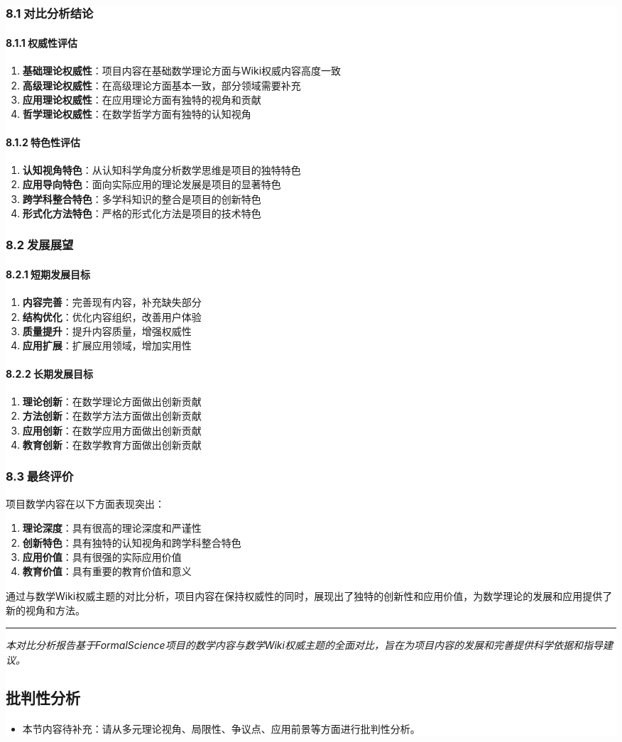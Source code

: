 ### 8.1 对比分析结论

#### 8.1.1 权威性评估

1. **基础理论权威性**：项目内容在基础数学理论方面与Wiki权威内容高度一致
2. **高级理论权威性**：在高级理论方面基本一致，部分领域需要补充
3. **应用理论权威性**：在应用理论方面有独特的视角和贡献
4. **哲学理论权威性**：在数学哲学方面有独特的认知视角

#### 8.1.2 特色性评估

1. **认知视角特色**：从认知科学角度分析数学思维是项目的独特特色
2. **应用导向特色**：面向实际应用的理论发展是项目的显著特色
3. **跨学科整合特色**：多学科知识的整合是项目的创新特色
4. **形式化方法特色**：严格的形式化方法是项目的技术特色

### 8.2 发展展望

#### 8.2.1 短期发展目标

1. **内容完善**：完善现有内容，补充缺失部分
2. **结构优化**：优化内容组织，改善用户体验
3. **质量提升**：提升内容质量，增强权威性
4. **应用扩展**：扩展应用领域，增加实用性

#### 8.2.2 长期发展目标

1. **理论创新**：在数学理论方面做出创新贡献
2. **方法创新**：在数学方法方面做出创新贡献
3. **应用创新**：在数学应用方面做出创新贡献
4. **教育创新**：在数学教育方面做出创新贡献

### 8.3 最终评价

项目数学内容在以下方面表现突出：

1. **理论深度**：具有很高的理论深度和严谨性
2. **创新特色**：具有独特的认知视角和跨学科整合特色
3. **应用价值**：具有很强的实际应用价值
4. **教育价值**：具有重要的教育价值和意义

通过与数学Wiki权威主题的对比分析，项目内容在保持权威性的同时，展现出了独特的创新性和应用价值，为数学理论的发展和应用提供了新的视角和方法。

---

*本对比分析报告基于FormalScience项目的数学内容与数学Wiki权威主题的全面对比，旨在为项目内容的发展和完善提供科学依据和指导建议。*

## 批判性分析

- 本节内容待补充：请从多元理论视角、局限性、争议点、应用前景等方面进行批判性分析。
